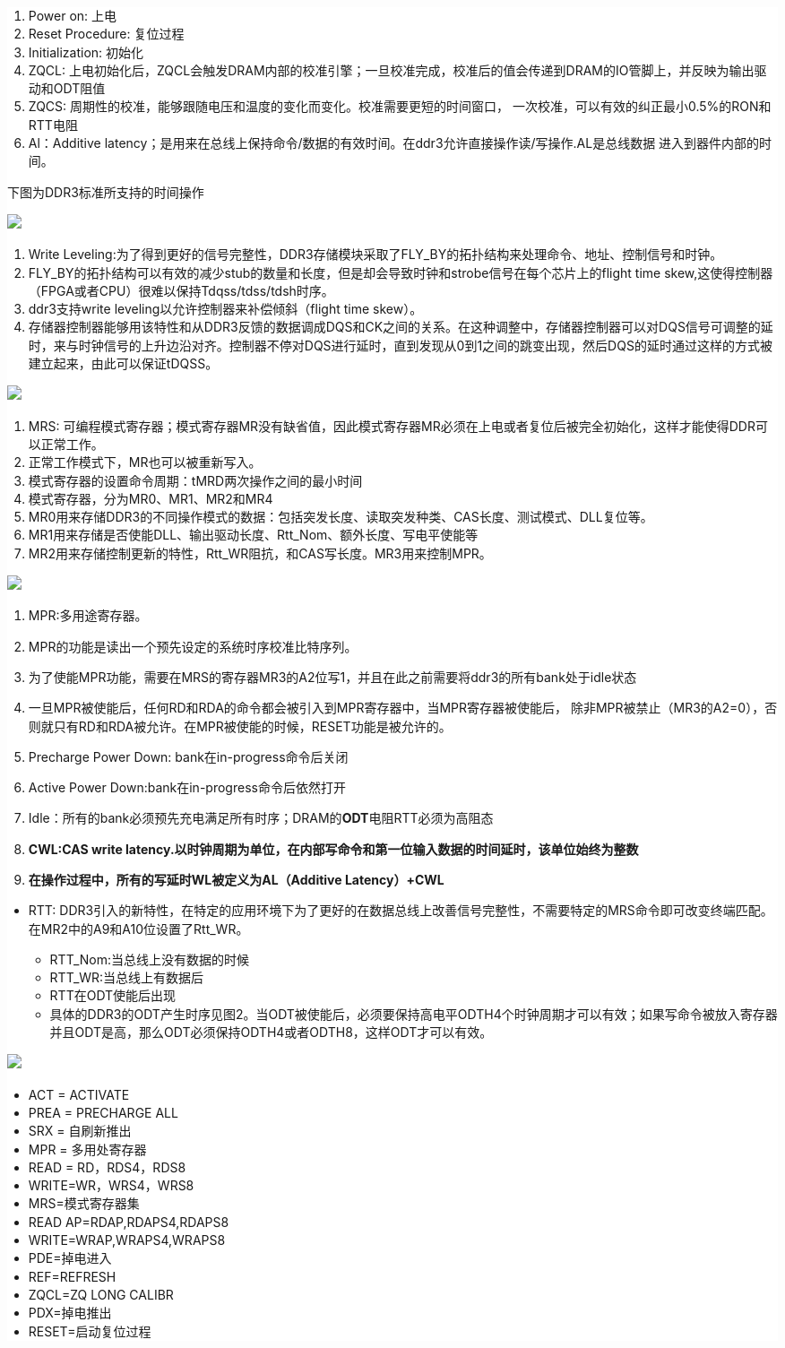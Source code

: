 1. Power on: 上电
2. Reset Procedure: 复位过程
3. Initialization: 初始化
4. ZQCL: 上电初始化后，ZQCL会触发DRAM内部的校准引擎；一旦校准完成，校准后的值会传递到DRAM的IO管脚上，并反映为输出驱动和ODT阻值
5. ZQCS: 周期性的校准，能够跟随电压和温度的变化而变化。校准需要更短的时间窗口， 一次校准，可以有效的纠正最小0.5%的RON和RTT电阻
6. Al：Additive latency；是用来在总线上保持命令/数据的有效时间。在ddr3允许直接操作读/写操作.AL是总线数据 进入到器件内部的时间。

下图为DDR3标准所支持的时间操作

![](http://img.blog.csdn.net/20140116161850343?watermark/2/text/aHR0cDovL2Jsb2cuY3Nkbi5uZXQvbmp1aXRqZg==/font/5a6L5L2T/fontsize/400/fill/I0JBQkFCMA==/dissolve/70/gravity/Center)

1. Write Leveling:为了得到更好的信号完整性，DDR3存储模块采取了FLY_BY的拓扑结构来处理命令、地址、控制信号和时钟。
2. FLY_BY的拓扑结构可以有效的减少stub的数量和长度，但是却会导致时钟和strobe信号在每个芯片上的flight time skew,这使得控制器（FPGA或者CPU）很难以保持Tdqss/tdss/tdsh时序。
3. ddr3支持write leveling以允许控制器来补偿倾斜（flight time skew）。
4. 存储器控制器能够用该特性和从DDR3反馈的数据调成DQS和CK之间的关系。在这种调整中，存储器控制器可以对DQS信号可调整的延时，来与时钟信号的上升边沿对齐。控制器不停对DQS进行延时，直到发现从0到1之间的跳变出现，然后DQS的延时通过这样的方式被建立起来，由此可以保证tDQSS。

![](http://img.blog.csdn.net/20140116161859359?watermark/2/text/aHR0cDovL2Jsb2cuY3Nkbi5uZXQvbmp1aXRqZg==/font/5a6L5L2T/fontsize/400/fill/I0JBQkFCMA==/dissolve/70/gravity/Center)

1. MRS: 可编程模式寄存器；模式寄存器MR没有缺省值，因此模式寄存器MR必须在上电或者复位后被完全初始化，这样才能使得DDR可以正常工作。
2. 正常工作模式下，MR也可以被重新写入。
2. 模式寄存器的设置命令周期：tMRD两次操作之间的最小时间
3. 模式寄存器，分为MR0、MR1、MR2和MR4
4. MR0用来存储DDR3的不同操作模式的数据：包括突发长度、读取突发种类、CAS长度、测试模式、DLL复位等。
5. MR1用来存储是否使能DLL、输出驱动长度、Rtt_Nom、额外长度、写电平使能等
6. MR2用来存储控制更新的特性，Rtt_WR阻抗，和CAS写长度。MR3用来控制MPR。

![](http://img.blog.csdn.net/20140116161908656?watermark/2/text/aHR0cDovL2Jsb2cuY3Nkbi5uZXQvbmp1aXRqZg==/font/5a6L5L2T/fontsize/400/fill/I0JBQkFCMA==/dissolve/70/gravity/Center)

1. MPR:多用途寄存器。
2. MPR的功能是读出一个预先设定的系统时序校准比特序列。
3. 为了使能MPR功能，需要在MRS的寄存器MR3的A2位写1，并且在此之前需要将ddr3的所有bank处于idle状态
4. 一旦MPR被使能后，任何RD和RDA的命令都会被引入到MPR寄存器中，当MPR寄存器被使能后， 除非MPR被禁止（MR3的A2=0），否则就只有RD和RDA被允许。在MPR被使能的时候，RESET功能是被允许的。

1. Precharge Power Down: bank在in-progress命令后关闭
2. Active Power Down:bank在in-progress命令后依然打开
3. Idle：所有的bank必须预先充电满足所有时序；DRAM的**ODT**电阻RTT必须为高阻态

4. **CWL:CAS write latency.以时钟周期为单位，在内部写命令和第一位输入数据的时间延时，该单位始终为整数**
5. **在操作过程中，所有的写延时WL被定义为AL（Additive Latency）+CWL**

- RTT: DDR3引入的新特性，在特定的应用环境下为了更好的在数据总线上改善信号完整性，不需要特定的MRS命令即可改变终端匹配。在MR2中的A9和A10位设置了Rtt_WR。

	- RTT_Nom:当总线上没有数据的时候
	- RTT_WR:当总线上有数据后
	- RTT在ODT使能后出现
	- 具体的DDR3的ODT产生时序见图2。当ODT被使能后，必须要保持高电平ODTH4个时钟周期才可以有效；如果写命令被放入寄存器并且ODT是高，那么ODT必须保持ODTH4或者ODTH8，这样ODT才可以有效。

![](http://img.blog.csdn.net/20140116161927062?watermark/2/text/aHR0cDovL2Jsb2cuY3Nkbi5uZXQvbmp1aXRqZg==/font/5a6L5L2T/fontsize/400/fill/I0JBQkFCMA==/dissolve/70/gravity/Center)

- ACT = ACTIVATE
- PREA = PRECHARGE ALL
- SRX = 自刷新推出
- MPR = 多用处寄存器
- READ = RD，RDS4，RDS8                        
- WRITE=WR，WRS4，WRS8
- MRS=模式寄存器集                  
- READ AP=RDAP,RDAPS4,RDAPS8               
- WRITE=WRAP,WRAPS4,WRAPS8
- PDE=掉电进入                           
- REF=REFRESH                                           
- ZQCL=ZQ LONG CALIBR
- PDX=掉电推出                           
- RESET=启动复位过程                                